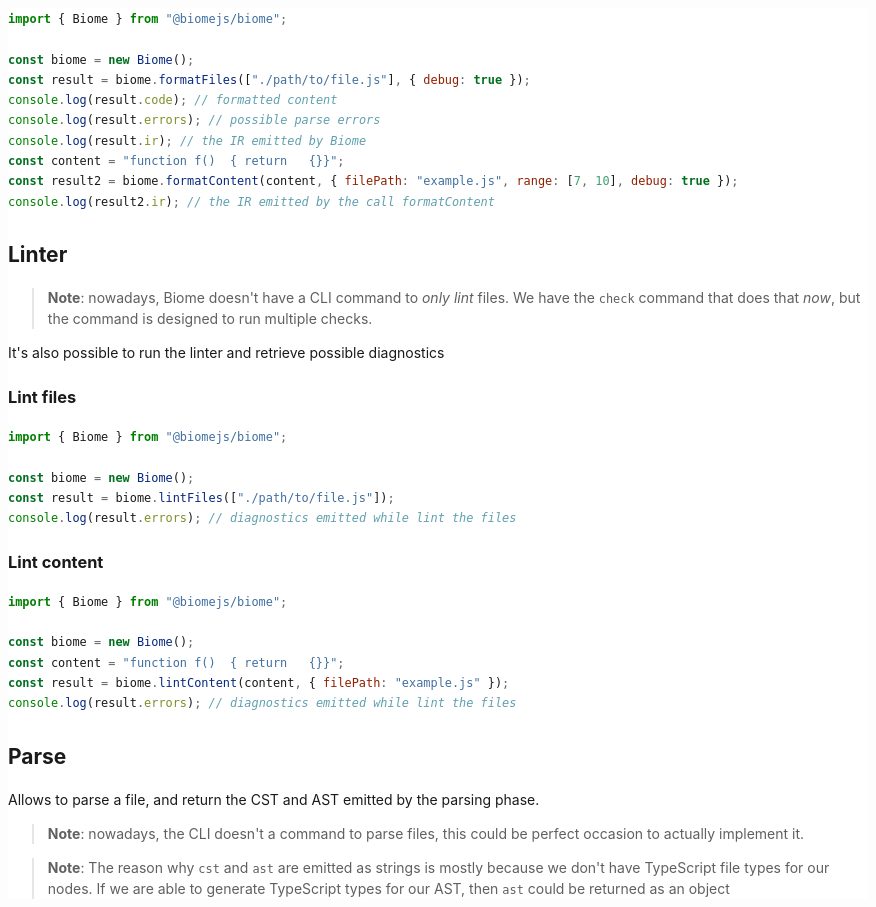 ```js
import { Biome } from "@biomejs/biome";

const biome = new Biome();
const result = biome.formatFiles(["./path/to/file.js"], { debug: true });
console.log(result.code); // formatted content
console.log(result.errors); // possible parse errors
console.log(result.ir); // the IR emitted by Biome
const content = "function f()  { return   {}}";
const result2 = biome.formatContent(content, { filePath: "example.js", range: [7, 10], debug: true });
console.log(result2.ir); // the IR emitted by the call formatContent
```

## Linter

> **Note**: nowadays, Biome doesn't have a CLI command to _only lint_ files. We have the `check`
> command that does that *now*, but the command is designed to run multiple checks.

It's also possible to run the linter and retrieve possible diagnostics

### Lint files

```js
import { Biome } from "@biomejs/biome";

const biome = new Biome();
const result = biome.lintFiles(["./path/to/file.js"]);
console.log(result.errors); // diagnostics emitted while lint the files
```


### Lint content

```js
import { Biome } from "@biomejs/biome";

const biome = new Biome();
const content = "function f()  { return   {}}";
const result = biome.lintContent(content, { filePath: "example.js" });
console.log(result.errors); // diagnostics emitted while lint the files
```

## Parse

Allows to parse a file, and return the CST and AST emitted by the parsing phase.

> **Note**: nowadays, the CLI doesn't a command to parse files, this could be perfect occasion
> to actually implement it.


> **Note**: The reason why `cst` and `ast` are emitted as strings is mostly because we don't have TypeScript file types
for our nodes. If we are able to generate TypeScript types for our AST, then `ast` could be
> returned as an object

